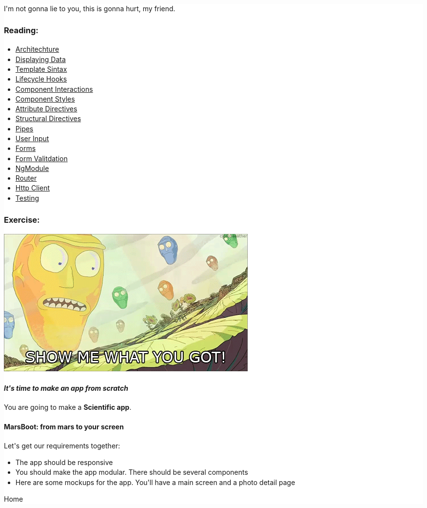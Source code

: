 I'm not gonna lie to you, this is gonna hurt, my friend.

### Reading:
- [Architechture](https://angular.io/guide/architecture)
- [Displaying Data](https://angular.io/guide/displaying-data)
- [Template Sintax](https://angular.io/guide/template-syntax)
- [Lifecycle Hooks](https://angular.io/guide/lifecycle-hooks)
- [Component Interactions](https://angular.io/guide/component-interaction)
- [Component Styles](https://angular.io/guide/component-styles)
- [Attribute Directives](https://angular.io/guide/attribute-directives)
- [Structural Directives](https://angular.io/guide/structural-directives)
- [Pipes](https://angular.io/guide/pipes)
- [User Input](https://angular.io/guide/user-input)
- [Forms](https://angular.io/guide/forms)
- [Form Valitdation](https://angular.io/guide/form-validation)
- [NgModule](https://angular.io/guide/ngmodule)
- [Router](https://angular.io/guide/router)
- [Http Client](https://angular.io/guide/http)
- [Testing](https://angular.io/guide/testing)

### Exercise:

![Show Me What You Got](assets/SMWYG.gif)

#### _It's time to make an app from scratch_

You are going to make a **Scientific app**.

#### MarsBoot: from mars to your screen

Let's get our requirements together:
- The app should be responsive
- You should make the app modular. There should be several components
- Here are some mockups for the app. You'll have a main screen and a photo detail page

Home
